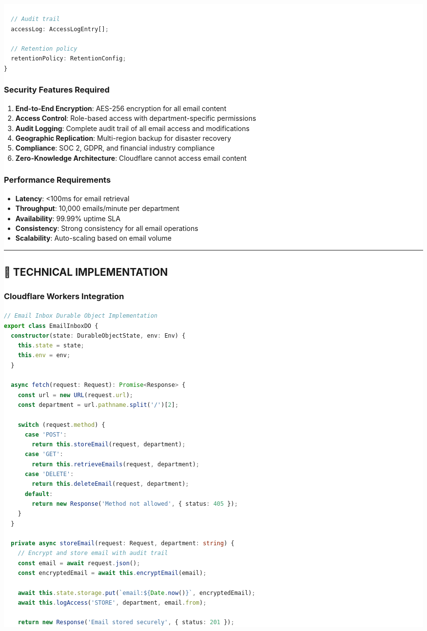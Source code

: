 ```typescript
  
  // Audit trail
  accessLog: AccessLogEntry[];
  
  // Retention policy
  retentionPolicy: RetentionConfig;
}
```

### **Security Features Required**
1. **End-to-End Encryption**: AES-256 encryption for all email content
2. **Access Control**: Role-based access with department-specific permissions
3. **Audit Logging**: Complete audit trail of all email access and modifications
4. **Geographic Replication**: Multi-region backup for disaster recovery
5. **Compliance**: SOC 2, GDPR, and financial industry compliance
6. **Zero-Knowledge Architecture**: Cloudflare cannot access email content

### **Performance Requirements**
- **Latency**: <100ms for email retrieval
- **Throughput**: 10,000 emails/minute per department
- **Availability**: 99.99% uptime SLA
- **Consistency**: Strong consistency for all email operations
- **Scalability**: Auto-scaling based on email volume

---

## 🔧 **TECHNICAL IMPLEMENTATION**

### **Cloudflare Workers Integration**
```typescript
// Email Inbox Durable Object Implementation
export class EmailInboxDO {
  constructor(state: DurableObjectState, env: Env) {
    this.state = state;
    this.env = env;
  }

  async fetch(request: Request): Promise<Response> {
    const url = new URL(request.url);
    const department = url.pathname.split('/')[2];
    
    switch (request.method) {
      case 'POST':
        return this.storeEmail(request, department);
      case 'GET':
        return this.retrieveEmails(request, department);
      case 'DELETE':
        return this.deleteEmail(request, department);
      default:
        return new Response('Method not allowed', { status: 405 });
    }
  }

  private async storeEmail(request: Request, department: string) {
    // Encrypt and store email with audit trail
    const email = await request.json();
    const encryptedEmail = await this.encryptEmail(email);
    
    await this.state.storage.put(`email:${Date.now()}`, encryptedEmail);
    await this.logAccess('STORE', department, email.from);
    
    return new Response('Email stored securely', { status: 201 });
```